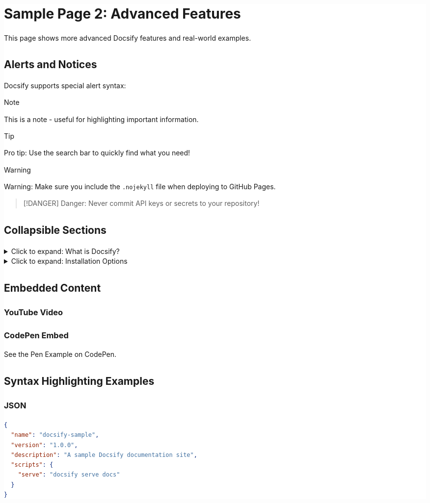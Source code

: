 # Sample Page 2: Advanced Features

This page shows more advanced Docsify features and real-world examples.

## Alerts and Notices

Docsify supports special alert syntax:

> [!NOTE]
> This is a note - useful for highlighting important information.

> [!TIP]
> Pro tip: Use the search bar to quickly find what you need!

> [!WARNING]
> Warning: Make sure you include the `.nojekyll` file when deploying to GitHub Pages.

> [!DANGER]
> Danger: Never commit API keys or secrets to your repository!

## Collapsible Sections

<details><summary>Click to expand: What is Docsify?</summary></details>

<details><summary>Click to expand: Installation Options</summary></details>

## Embedded Content

### YouTube Video

<iframe width="560" height="315" src="https://www.youtube.com/embed/dQw4w9WgXcQ" frameborder="0" allowfullscreen></iframe>

### CodePen Embed

<p class="codepen" data-height="300" data-theme-id="dark" data-default-tab="html,result" data-slug-hash="example" data-user="example">
  See the Pen Example on CodePen.
</p>

## Syntax Highlighting Examples

### JSON

```json
{
  "name": "docsify-sample",
  "version": "1.0.0",
  "description": "A sample Docsify documentation site",
  "scripts": {
    "serve": "docsify serve docs"
  }
}
```
